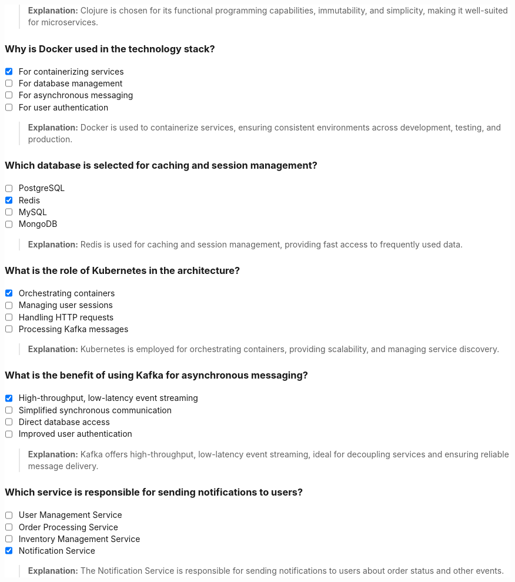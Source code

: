 > **Explanation:** Clojure is chosen for its functional programming capabilities, immutability, and simplicity, making it well-suited for microservices.

### Why is Docker used in the technology stack?

- [x] For containerizing services
- [ ] For database management
- [ ] For asynchronous messaging
- [ ] For user authentication

> **Explanation:** Docker is used to containerize services, ensuring consistent environments across development, testing, and production.

### Which database is selected for caching and session management?

- [ ] PostgreSQL
- [x] Redis
- [ ] MySQL
- [ ] MongoDB

> **Explanation:** Redis is used for caching and session management, providing fast access to frequently used data.

### What is the role of Kubernetes in the architecture?

- [x] Orchestrating containers
- [ ] Managing user sessions
- [ ] Handling HTTP requests
- [ ] Processing Kafka messages

> **Explanation:** Kubernetes is employed for orchestrating containers, providing scalability, and managing service discovery.

### What is the benefit of using Kafka for asynchronous messaging?

- [x] High-throughput, low-latency event streaming
- [ ] Simplified synchronous communication
- [ ] Direct database access
- [ ] Improved user authentication

> **Explanation:** Kafka offers high-throughput, low-latency event streaming, ideal for decoupling services and ensuring reliable message delivery.

### Which service is responsible for sending notifications to users?

- [ ] User Management Service
- [ ] Order Processing Service
- [ ] Inventory Management Service
- [x] Notification Service

> **Explanation:** The Notification Service is responsible for sending notifications to users about order status and other events.
